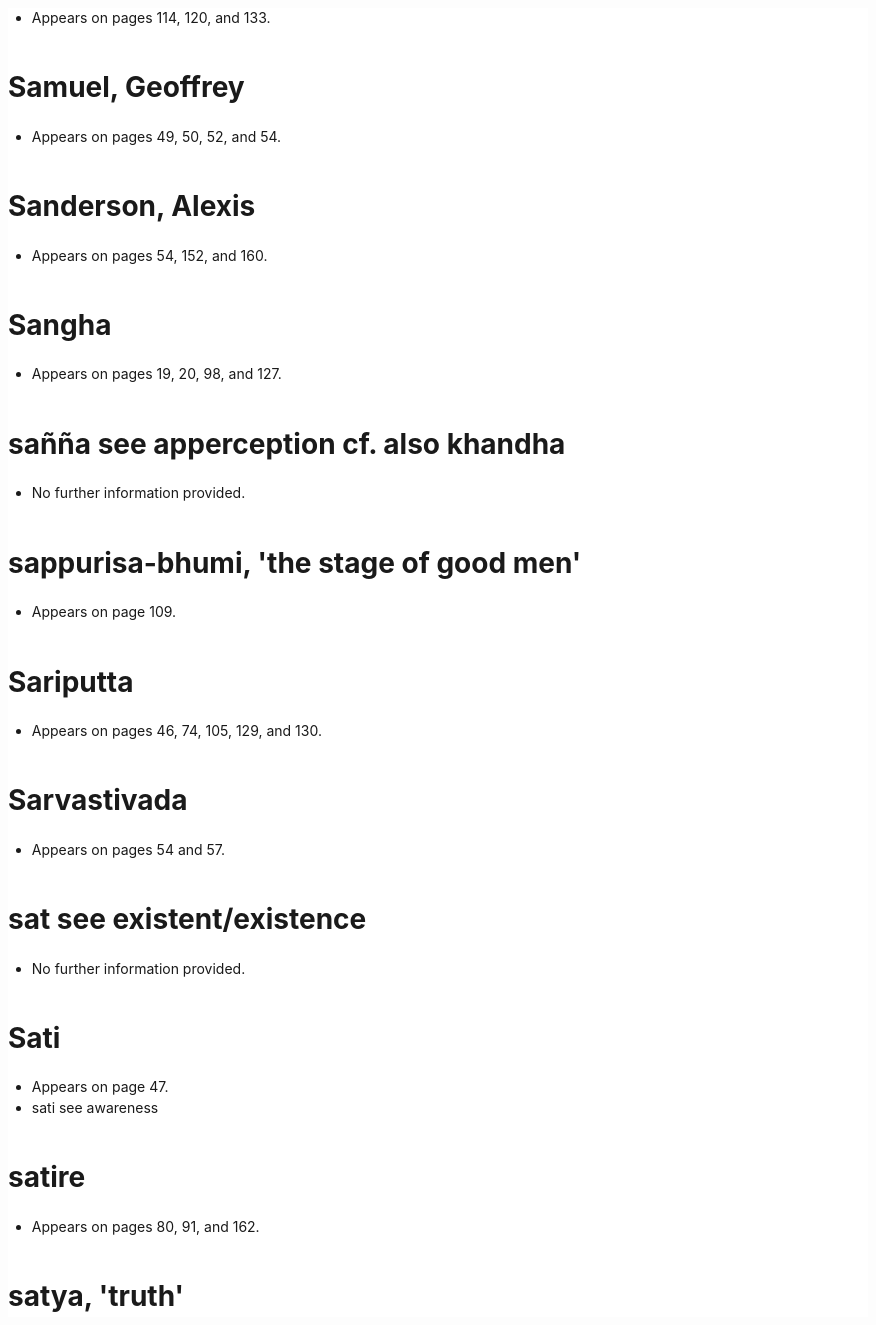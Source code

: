 * Appears on pages 114, 120, and 133.

# Samuel, Geoffrey

* Appears on pages 49, 50, 52, and 54.

# Sanderson, Alexis

* Appears on pages 54, 152, and 160.

# Sangha

* Appears on pages 19, 20, 98, and 127.

# sañña see apperception cf. also khandha

* No further information provided.

# sappurisa-bhumi, 'the stage of good men'

* Appears on page 109.

# Sariputta

* Appears on pages 46, 74, 105, 129, and 130.

# Sarvastivada

* Appears on pages 54 and 57.

# sat see existent/existence

* No further information provided.

# Sati

* Appears on page 47.
* sati see awareness

# satire

* Appears on pages 80, 91, and 162.

# satya, 'truth'
